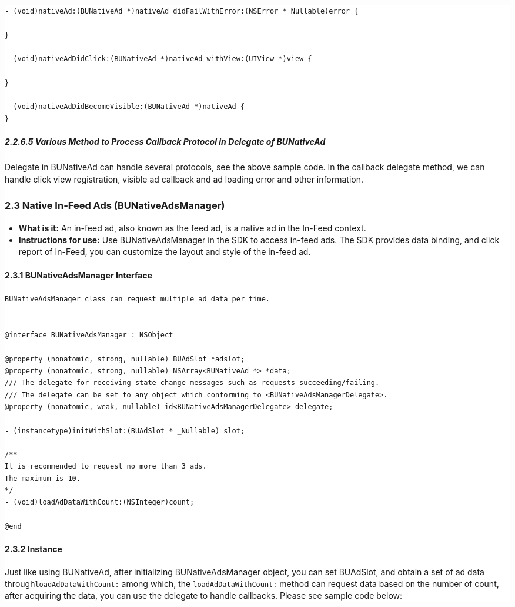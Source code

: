     - (void)nativeAd:(BUNativeAd *)nativeAd didFailWithError:(NSError *_Nullable)error {
    
    }
    
    - (void)nativeAdDidClick:(BUNativeAd *)nativeAd withView:(UIView *)view {
    
    }
    
    - (void)nativeAdDidBecomeVisible:(BUNativeAd *)nativeAd {
    }

##### 2.2.6.5 Various Method to Process Callback Protocol in Delegate of BUNativeAd

Delegate in BUNativeAd can handle several protocols, see the above sample code. In the callback delegate method, we can handle click view registration, visible ad callback and ad loading error and other information.

### 2.3 Native In-Feed Ads (BUNativeAdsManager)

-   **What is it:** An in-feed ad, also known as the feed ad, is a native ad in the In-Feed context.
-   **Instructions for use:** Use BUNativeAdsManager in the SDK to access in-feed ads. The SDK provides data binding, and click report of In-Feed, you can customize the layout and style of the in-feed ad. 
#### 2.3.1 BUNativeAdsManager Interface 

```
BUNativeAdsManager class can request multiple ad data per time.


@interface BUNativeAdsManager : NSObject

@property (nonatomic, strong, nullable) BUAdSlot *adslot;
@property (nonatomic, strong, nullable) NSArray<BUNativeAd *> *data;
/// The delegate for receiving state change messages such as requests succeeding/failing.
/// The delegate can be set to any object which conforming to <BUNativeAdsManagerDelegate>.
@property (nonatomic, weak, nullable) id<BUNativeAdsManagerDelegate> delegate;

- (instancetype)initWithSlot:(BUAdSlot * _Nullable) slot;

/**
It is recommended to request no more than 3 ads.
The maximum is 10.
*/
- (void)loadAdDataWithCount:(NSInteger)count;

@end
```
#### 2.3.2 Instance

Just like using BUNativeAd, after initializing BUNativeAdsManager object, you can set BUAdSlot, and obtain a set of ad data through`loadAdDataWithCount:` among which, the `loadAdDataWithCount:` method can request data based on the number of count, after acquiring the data, you can use the delegate to handle callbacks. Please see sample code below:
